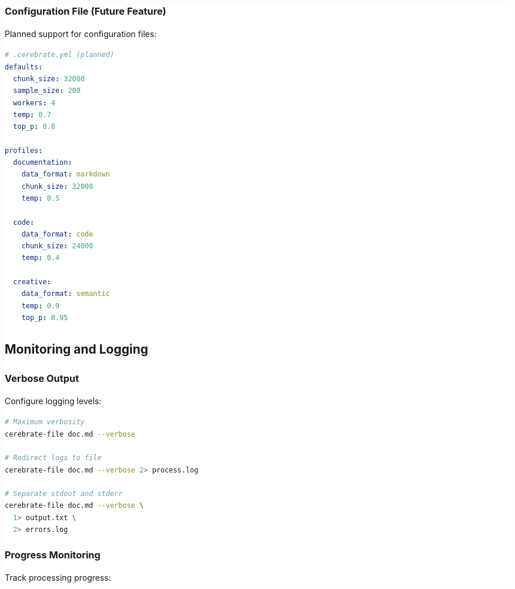 ### Configuration File (Future Feature)

Planned support for configuration files:

```yaml
# .cerebrate.yml (planned)
defaults:
  chunk_size: 32000
  sample_size: 200
  workers: 4
  temp: 0.7
  top_p: 0.8

profiles:
  documentation:
    data_format: markdown
    chunk_size: 32000
    temp: 0.5

  code:
    data_format: code
    chunk_size: 24000
    temp: 0.4

  creative:
    data_format: semantic
    temp: 0.9
    top_p: 0.95
```

## Monitoring and Logging

### Verbose Output

Configure logging levels:

```bash
# Maximum verbosity
cerebrate-file doc.md --verbose

# Redirect logs to file
cerebrate-file doc.md --verbose 2> process.log

# Separate stdout and stderr
cerebrate-file doc.md --verbose \
  1> output.txt \
  2> errors.log
```

### Progress Monitoring

Track processing progress:
